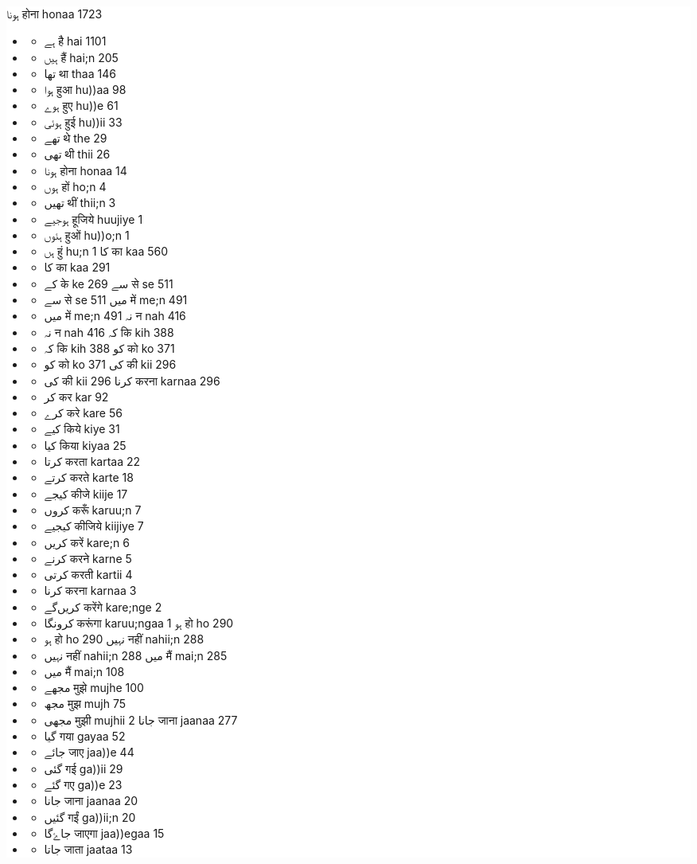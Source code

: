  ہونا होना honaa 1723
  -   - ہے है hai 1101
  -   - ہیں हैं hai;n 205
  -   - تھا था thaa 146
  -   - ہوا हुआ hu))aa 98
  -   - ہوے हुए hu))e 61
  -   - ہوئی हुई hu))ii 33
  -   - تھے थे the 29
  -   - تھی थी thii 26
  -   - ہونا होना honaa 14
  -   - ہوں हों ho;n 4
  -   - تھیں थीं thii;n 3
  -   - ہوجیے हूजिये huujiye 1
  -   - ہئوں हुओं hu))o;n 1
  -   - ہں हुं hu;n 1
 کا का kaa 560
  -   - کا का kaa 291
  -   - کے के ke 269
 سے से se 511
  -   - سے से se 511
 میں में me;n 491
  -   - میں में me;n 491
 نہ न nah 416
  -   - نہ न nah 416
 کہ कि kih 388
  -   - کہ कि kih 388
 کو को ko 371
  -   - کو को ko 371
 کی की kii 296
  -   - کی की kii 296
 کرنا करना karnaa 296
  -   - کر कर kar 92
  -   - کرے करे kare 56
  -   - کیے किये kiye 31
  -   - کیا किया kiyaa 25
  -   - کرتا करता kartaa 22
  -   - کرتے करते karte 18
  -   - کیجے कीजे kiije 17
  -   - کروں करूँ karuu;n 7
  -   - کیجیے कीजिये kiijiye 7
  -   - کریں करें kare;n 6
  -   - کرنے करने karne 5
  -   - کرتی करती kartii 4
  -   - کرنا करना karnaa 3
  -   - کریں‌گے करेंगे kare;nge 2
  -   - کرونگا करूंगा karuu;ngaa 1
 ہو हो ho 290
  -   - ہو हो ho 290
 نہیں नहीं nahii;n 288
  -   - نہیں नहीं nahii;n 288
 میں मैं mai;n 285
  -   - میں मैं mai;n 108
  -   - مجھے मुझे mujhe 100
  -   - مجھ मुझ mujh 75
  -   - مجھی मुझी mujhii 2
 جانا जाना jaanaa 277
  -   - گیا गया gayaa 52
  -   - جائے जाए jaa))e 44
  -   - گئی गई ga))ii 29
  -   - گئے गए ga))e 23
  -   - جانا जाना jaanaa 20
  -   - گئیں गईं ga))ii;n 20
  -   - جاۓگا जाएगा jaa))egaa 15
  -   - جاتا जाता jaataa 13